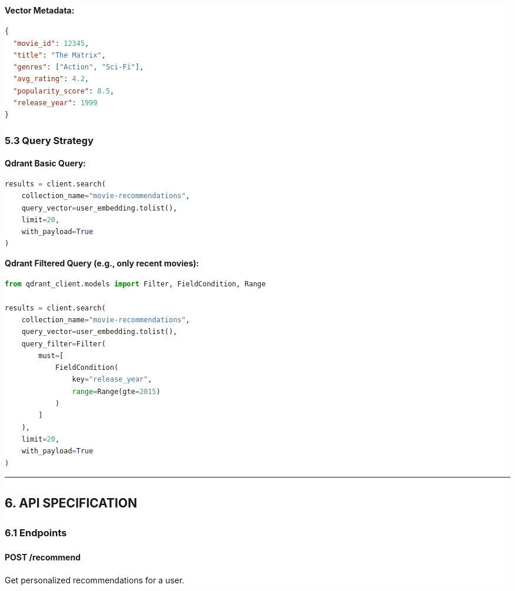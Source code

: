 **Vector Metadata:**
```json
{
  "movie_id": 12345,
  "title": "The Matrix",
  "genres": ["Action", "Sci-Fi"],
  "avg_rating": 4.2,
  "popularity_score": 8.5,
  "release_year": 1999
}
```

### 5.3 Query Strategy

**Qdrant Basic Query:**
```python
results = client.search(
    collection_name="movie-recommendations",
    query_vector=user_embedding.tolist(),
    limit=20,
    with_payload=True
)
```

**Qdrant Filtered Query (e.g., only recent movies):**
```python
from qdrant_client.models import Filter, FieldCondition, Range

results = client.search(
    collection_name="movie-recommendations",
    query_vector=user_embedding.tolist(),
    query_filter=Filter(
        must=[
            FieldCondition(
                key="release_year",
                range=Range(gte=2015)
            )
        ]
    ),
    limit=20,
    with_payload=True
)
```

---

## 6. API SPECIFICATION

### 6.1 Endpoints

#### POST /recommend
Get personalized recommendations for a user.
